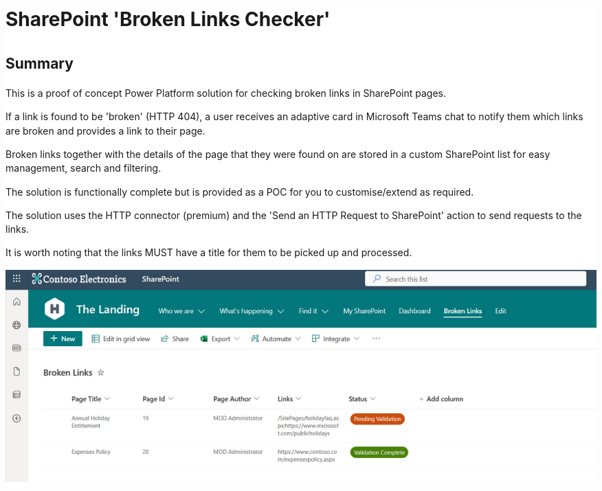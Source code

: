 # SharePoint 'Broken Links Checker'

## Summary

This is a proof of concept Power Platform solution for checking broken links in SharePoint pages.

If a link is found to be 'broken' (HTTP 404), a user receives an adaptive card in Microsoft Teams chat to notify them which links are broken and provides a link to their page.

Broken links together with the details of the page that they were found on are stored in a custom SharePoint list for easy management, search and filtering.

The solution is functionally complete but is provided as a POC for you to customise/extend as required.

The solution uses the HTTP connector (premium) and the 'Send an HTTP Request to SharePoint' action to send requests to the links.

It is worth noting that the links MUST have a title for them to be picked up and processed.

![Preview - List](./assets/brokenlinkslist.png)  
